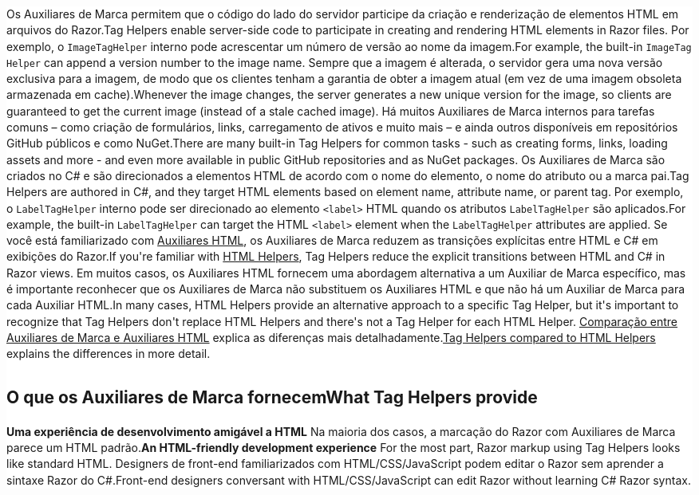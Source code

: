 <span data-ttu-id="bbb64-106">Os Auxiliares de Marca permitem que o código do lado do servidor participe da criação e renderização de elementos HTML em arquivos do Razor.</span><span class="sxs-lookup"><span data-stu-id="bbb64-106">Tag Helpers enable server-side code to participate in creating and rendering HTML elements in Razor files.</span></span> <span data-ttu-id="bbb64-107">Por exemplo, o `ImageTagHelper` interno pode acrescentar um número de versão ao nome da imagem.</span><span class="sxs-lookup"><span data-stu-id="bbb64-107">For example, the built-in `ImageTagHelper` can append a version number to the image name.</span></span> <span data-ttu-id="bbb64-108">Sempre que a imagem é alterada, o servidor gera uma nova versão exclusiva para a imagem, de modo que os clientes tenham a garantia de obter a imagem atual (em vez de uma imagem obsoleta armazenada em cache).</span><span class="sxs-lookup"><span data-stu-id="bbb64-108">Whenever the image changes, the server generates a new unique version for the image, so clients are guaranteed to get the current image (instead of a stale cached image).</span></span> <span data-ttu-id="bbb64-109">Há muitos Auxiliares de Marca internos para tarefas comuns – como criação de formulários, links, carregamento de ativos e muito mais – e ainda outros disponíveis em repositórios GitHub públicos e como NuGet.</span><span class="sxs-lookup"><span data-stu-id="bbb64-109">There are many built-in Tag Helpers for common tasks - such as creating forms, links, loading assets and more - and even more available in public GitHub repositories and as NuGet packages.</span></span> <span data-ttu-id="bbb64-110">Os Auxiliares de Marca são criados no C# e são direcionados a elementos HTML de acordo com o nome do elemento, o nome do atributo ou a marca pai.</span><span class="sxs-lookup"><span data-stu-id="bbb64-110">Tag Helpers are authored in C#, and they target HTML elements based on element name, attribute name, or parent tag.</span></span> <span data-ttu-id="bbb64-111">Por exemplo, o `LabelTagHelper` interno pode ser direcionado ao elemento `<label>` HTML quando os atributos `LabelTagHelper` são aplicados.</span><span class="sxs-lookup"><span data-stu-id="bbb64-111">For example, the built-in `LabelTagHelper` can target the HTML `<label>` element when the `LabelTagHelper` attributes are applied.</span></span> <span data-ttu-id="bbb64-112">Se você está familiarizado com [Auxiliares HTML](http://stephenwalther.com/archive/2009/03/03/chapter-6-understanding-html-helpers), os Auxiliares de Marca reduzem as transições explícitas entre HTML e C# em exibições do Razor.</span><span class="sxs-lookup"><span data-stu-id="bbb64-112">If you're familiar with [HTML Helpers](http://stephenwalther.com/archive/2009/03/03/chapter-6-understanding-html-helpers), Tag Helpers reduce the explicit transitions between HTML and C# in Razor views.</span></span> <span data-ttu-id="bbb64-113">Em muitos casos, os Auxiliares HTML fornecem uma abordagem alternativa a um Auxiliar de Marca específico, mas é importante reconhecer que os Auxiliares de Marca não substituem os Auxiliares HTML e que não há um Auxiliar de Marca para cada Auxiliar HTML.</span><span class="sxs-lookup"><span data-stu-id="bbb64-113">In many cases, HTML Helpers provide an alternative approach to a specific Tag Helper, but it's important to recognize that Tag Helpers don't replace HTML Helpers and there's not a Tag Helper for each HTML Helper.</span></span> <span data-ttu-id="bbb64-114">[Comparação entre Auxiliares de Marca e Auxiliares HTML](#tag-helpers-compared-to-html-helpers) explica as diferenças mais detalhadamente.</span><span class="sxs-lookup"><span data-stu-id="bbb64-114">[Tag Helpers compared to HTML Helpers](#tag-helpers-compared-to-html-helpers) explains the differences in more detail.</span></span>

## <a name="what-tag-helpers-provide"></a><span data-ttu-id="bbb64-115">O que os Auxiliares de Marca fornecem</span><span class="sxs-lookup"><span data-stu-id="bbb64-115">What Tag Helpers provide</span></span>

<span data-ttu-id="bbb64-116">**Uma experiência de desenvolvimento amigável a HTML** Na maioria dos casos, a marcação do Razor com Auxiliares de Marca parece um HTML padrão.</span><span class="sxs-lookup"><span data-stu-id="bbb64-116">**An HTML-friendly development experience** For the most part, Razor markup using Tag Helpers looks like standard HTML.</span></span> <span data-ttu-id="bbb64-117">Designers de front-end familiarizados com HTML/CSS/JavaScript podem editar o Razor sem aprender a sintaxe Razor do C#.</span><span class="sxs-lookup"><span data-stu-id="bbb64-117">Front-end designers conversant with HTML/CSS/JavaScript can edit Razor without learning C# Razor syntax.</span></span>
